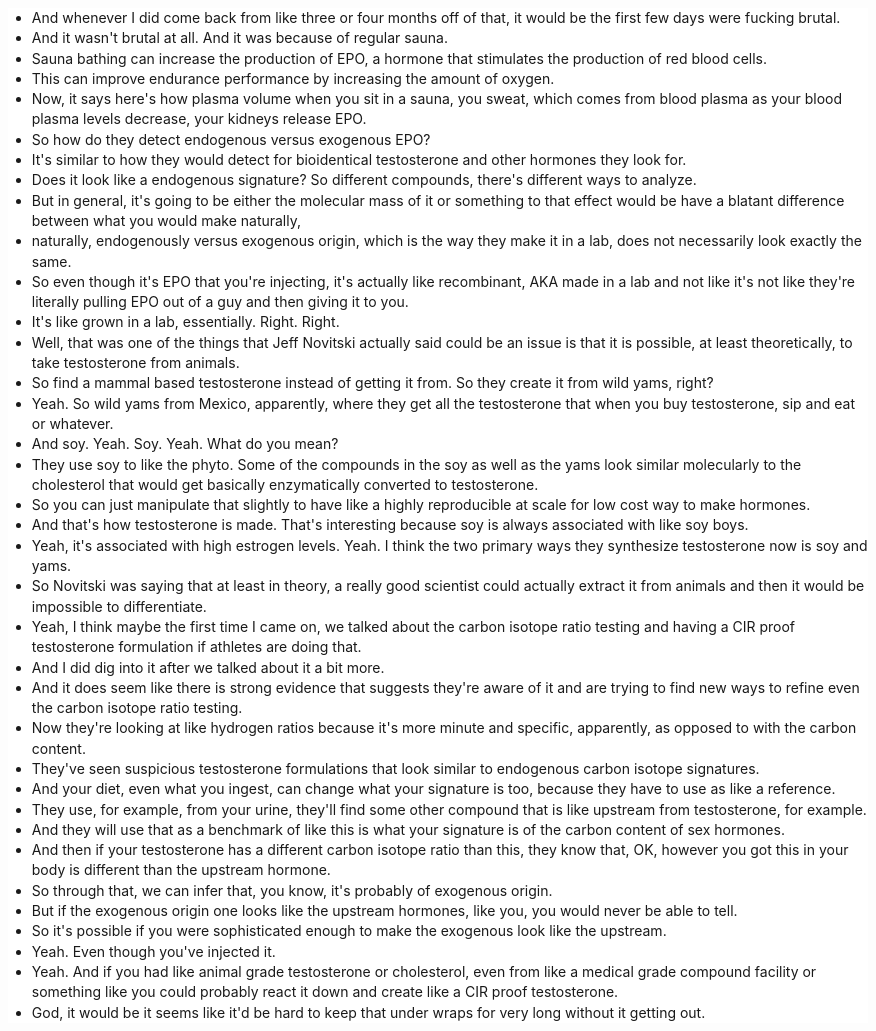 *  And whenever I did come back from like three or four months off of that, it would be the first few days were fucking brutal.
*  And it wasn't brutal at all. And it was because of regular sauna.
*  Sauna bathing can increase the production of EPO, a hormone that stimulates the production of red blood cells.
*  This can improve endurance performance by increasing the amount of oxygen.
*  Now, it says here's how plasma volume when you sit in a sauna, you sweat, which comes from blood plasma as your blood plasma levels decrease, your kidneys release EPO.
*  So how do they detect endogenous versus exogenous EPO?
*  It's similar to how they would detect for bioidentical testosterone and other hormones they look for.
*  Does it look like a endogenous signature? So different compounds, there's different ways to analyze.
*  But in general, it's going to be either the molecular mass of it or something to that effect would be have a blatant difference between what you would make naturally,
*  naturally, endogenously versus exogenous origin, which is the way they make it in a lab, does not necessarily look exactly the same.
*  So even though it's EPO that you're injecting, it's actually like recombinant, AKA made in a lab and not like it's not like they're literally pulling EPO out of a guy and then giving it to you.
*  It's like grown in a lab, essentially. Right. Right.
*  Well, that was one of the things that Jeff Novitski actually said could be an issue is that it is possible, at least theoretically, to take testosterone from animals.
*  So find a mammal based testosterone instead of getting it from. So they create it from wild yams, right?
*  Yeah. So wild yams from Mexico, apparently, where they get all the testosterone that when you buy testosterone, sip and eat or whatever.
*  And soy. Yeah. Soy. Yeah. What do you mean?
*  They use soy to like the phyto. Some of the compounds in the soy as well as the yams look similar molecularly to the cholesterol that would get basically enzymatically converted to testosterone.
*  So you can just manipulate that slightly to have like a highly reproducible at scale for low cost way to make hormones.
*  And that's how testosterone is made. That's interesting because soy is always associated with like soy boys.
*  Yeah, it's associated with high estrogen levels. Yeah. I think the two primary ways they synthesize testosterone now is soy and yams.
*  So Novitski was saying that at least in theory, a really good scientist could actually extract it from animals and then it would be impossible to differentiate.
*  Yeah, I think maybe the first time I came on, we talked about the carbon isotope ratio testing and having a CIR proof testosterone formulation if athletes are doing that.
*  And I did dig into it after we talked about it a bit more.
*  And it does seem like there is strong evidence that suggests they're aware of it and are trying to find new ways to refine even the carbon isotope ratio testing.
*  Now they're looking at like hydrogen ratios because it's more minute and specific, apparently, as opposed to with the carbon content.
*  They've seen suspicious testosterone formulations that look similar to endogenous carbon isotope signatures.
*  And your diet, even what you ingest, can change what your signature is too, because they have to use as like a reference.
*  They use, for example, from your urine, they'll find some other compound that is like upstream from testosterone, for example.
*  And they will use that as a benchmark of like this is what your signature is of the carbon content of sex hormones.
*  And then if your testosterone has a different carbon isotope ratio than this, they know that, OK, however you got this in your body is different than the upstream hormone.
*  So through that, we can infer that, you know, it's probably of exogenous origin.
*  But if the exogenous origin one looks like the upstream hormones, like you, you would never be able to tell.
*  So it's possible if you were sophisticated enough to make the exogenous look like the upstream.
*  Yeah. Even though you've injected it.
*  Yeah. And if you had like animal grade testosterone or cholesterol, even from like a medical grade compound facility or something like you could probably react it down and create like a CIR proof testosterone.
*  God, it would be it seems like it'd be hard to keep that under wraps for very long without it getting out.